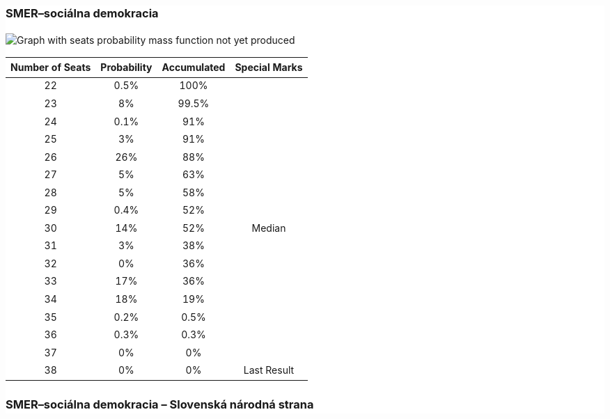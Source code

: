 ### SMER–sociálna demokracia

![Graph with seats probability mass function not yet produced](2021-10-27-FOCUS-coalitions-seats-pmf-smer–sd.png "Seats Probability Mass Function")

| Number of Seats | Probability | Accumulated | Special Marks |
|:---------------:|:-----------:|:-----------:|:-------------:|
| 22 | 0.5% | 100% |  |
| 23 | 8% | 99.5% |  |
| 24 | 0.1% | 91% |  |
| 25 | 3% | 91% |  |
| 26 | 26% | 88% |  |
| 27 | 5% | 63% |  |
| 28 | 5% | 58% |  |
| 29 | 0.4% | 52% |  |
| 30 | 14% | 52% | Median |
| 31 | 3% | 38% |  |
| 32 | 0% | 36% |  |
| 33 | 17% | 36% |  |
| 34 | 18% | 19% |  |
| 35 | 0.2% | 0.5% |  |
| 36 | 0.3% | 0.3% |  |
| 37 | 0% | 0% |  |
| 38 | 0% | 0% | Last Result |

### SMER–sociálna demokracia – Slovenská národná strana
